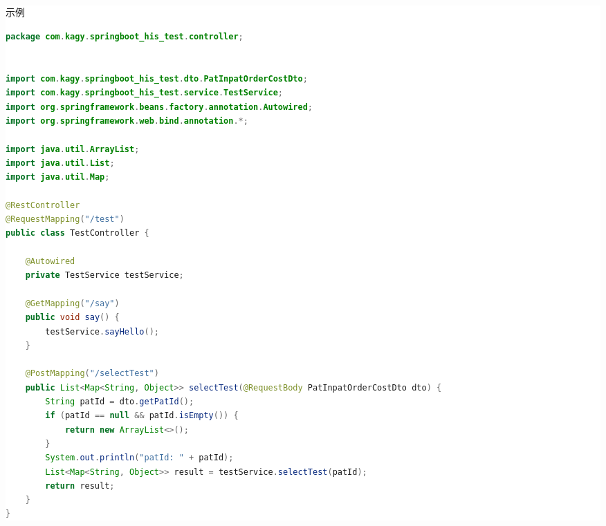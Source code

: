 示例

```java
package com.kagy.springboot_his_test.controller;


import com.kagy.springboot_his_test.dto.PatInpatOrderCostDto;
import com.kagy.springboot_his_test.service.TestService;
import org.springframework.beans.factory.annotation.Autowired;
import org.springframework.web.bind.annotation.*;

import java.util.ArrayList;
import java.util.List;
import java.util.Map;

@RestController
@RequestMapping("/test")
public class TestController {

    @Autowired
    private TestService testService;

    @GetMapping("/say")
    public void say() {
        testService.sayHello();
    }

    @PostMapping("/selectTest")
    public List<Map<String, Object>> selectTest(@RequestBody PatInpatOrderCostDto dto) {
        String patId = dto.getPatId();
        if (patId == null && patId.isEmpty()) {
            return new ArrayList<>();
        }
        System.out.println("patId: " + patId);
        List<Map<String, Object>> result = testService.selectTest(patId);
        return result;
    }
}

```


